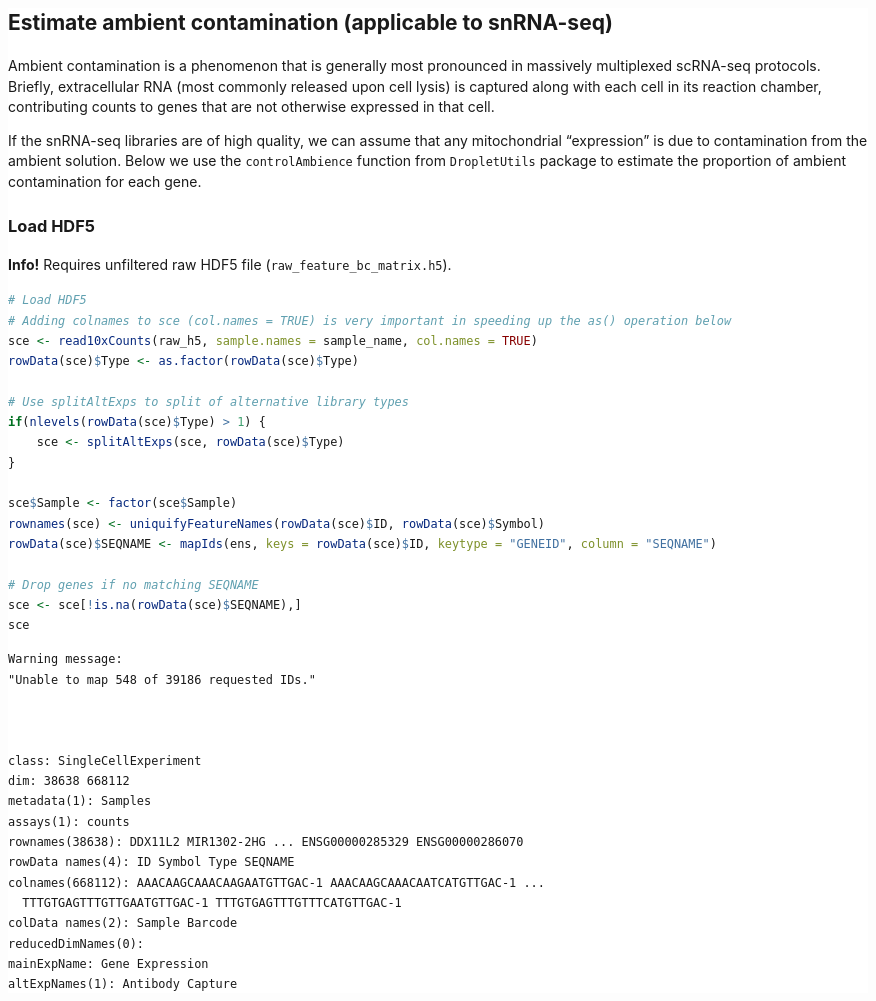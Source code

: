 ## Estimate ambient contamination (applicable to snRNA-seq)

Ambient contamination is a phenomenon that is generally most pronounced in massively multiplexed scRNA-seq protocols. Briefly, extracellular RNA (most commonly released upon cell lysis) is captured along with each cell in its reaction chamber, contributing counts to genes that are not otherwise expressed in that cell.

If the snRNA-seq libraries are of high quality, we can assume that any mitochondrial “expression” is due to contamination from the ambient solution. Below we use the `controlAmbience` function from `DropletUtils` package to estimate the proportion of ambient contamination for each gene.

### Load HDF5

<div class="alert alert-info">
  <strong>Info!</strong> Requires unfiltered raw HDF5 file (<code>raw_feature_bc_matrix.h5</code>).
</div>


```R
# Load HDF5
# Adding colnames to sce (col.names = TRUE) is very important in speeding up the as() operation below
sce <- read10xCounts(raw_h5, sample.names = sample_name, col.names = TRUE)
rowData(sce)$Type <- as.factor(rowData(sce)$Type)

# Use splitAltExps to split of alternative library types
if(nlevels(rowData(sce)$Type) > 1) {
    sce <- splitAltExps(sce, rowData(sce)$Type)
}

sce$Sample <- factor(sce$Sample)
rownames(sce) <- uniquifyFeatureNames(rowData(sce)$ID, rowData(sce)$Symbol)
rowData(sce)$SEQNAME <- mapIds(ens, keys = rowData(sce)$ID, keytype = "GENEID", column = "SEQNAME")

# Drop genes if no matching SEQNAME
sce <- sce[!is.na(rowData(sce)$SEQNAME),]
sce
```

    Warning message:
    "Unable to map 548 of 39186 requested IDs."



    class: SingleCellExperiment 
    dim: 38638 668112 
    metadata(1): Samples
    assays(1): counts
    rownames(38638): DDX11L2 MIR1302-2HG ... ENSG00000285329 ENSG00000286070
    rowData names(4): ID Symbol Type SEQNAME
    colnames(668112): AAACAAGCAAACAAGAATGTTGAC-1 AAACAAGCAAACAATCATGTTGAC-1 ...
      TTTGTGAGTTTGTTGAATGTTGAC-1 TTTGTGAGTTTGTTTCATGTTGAC-1
    colData names(2): Sample Barcode
    reducedDimNames(0):
    mainExpName: Gene Expression
    altExpNames(1): Antibody Capture
